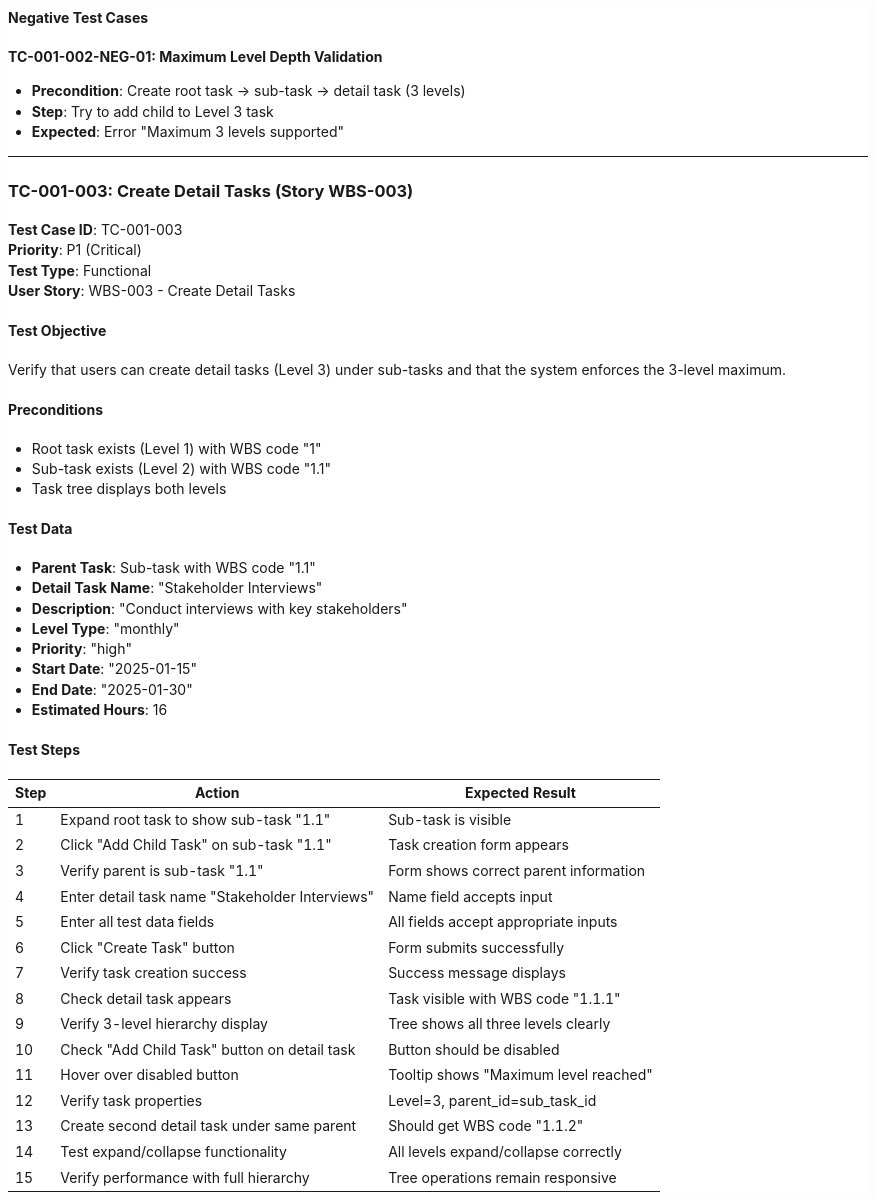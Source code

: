 #### Negative Test Cases

**TC-001-002-NEG-01: Maximum Level Depth Validation**
- **Precondition**: Create root task → sub-task → detail task (3 levels)
- **Step**: Try to add child to Level 3 task
- **Expected**: Error "Maximum 3 levels supported"

---

### TC-001-003: Create Detail Tasks (Story WBS-003)

**Test Case ID**: TC-001-003  
**Priority**: P1 (Critical)  
**Test Type**: Functional  
**User Story**: WBS-003 - Create Detail Tasks

#### Test Objective
Verify that users can create detail tasks (Level 3) under sub-tasks and that the system enforces the 3-level maximum.

#### Preconditions
- Root task exists (Level 1) with WBS code "1"
- Sub-task exists (Level 2) with WBS code "1.1"
- Task tree displays both levels

#### Test Data
- **Parent Task**: Sub-task with WBS code "1.1"
- **Detail Task Name**: "Stakeholder Interviews"
- **Description**: "Conduct interviews with key stakeholders"
- **Level Type**: "monthly"
- **Priority**: "high"
- **Start Date**: "2025-01-15"
- **End Date**: "2025-01-30"
- **Estimated Hours**: 16

#### Test Steps

| Step | Action | Expected Result |
|------|--------|----------------|
| 1 | Expand root task to show sub-task "1.1" | Sub-task is visible |
| 2 | Click "Add Child Task" on sub-task "1.1" | Task creation form appears |
| 3 | Verify parent is sub-task "1.1" | Form shows correct parent information |
| 4 | Enter detail task name "Stakeholder Interviews" | Name field accepts input |
| 5 | Enter all test data fields | All fields accept appropriate inputs |
| 6 | Click "Create Task" button | Form submits successfully |
| 7 | Verify task creation success | Success message displays |
| 8 | Check detail task appears | Task visible with WBS code "1.1.1" |
| 9 | Verify 3-level hierarchy display | Tree shows all three levels clearly |
| 10 | Check "Add Child Task" button on detail task | Button should be disabled |
| 11 | Hover over disabled button | Tooltip shows "Maximum level reached" |
| 12 | Verify task properties | Level=3, parent_id=sub_task_id |
| 13 | Create second detail task under same parent | Should get WBS code "1.1.2" |
| 14 | Test expand/collapse functionality | All levels expand/collapse correctly |
| 15 | Verify performance with full hierarchy | Tree operations remain responsive |
